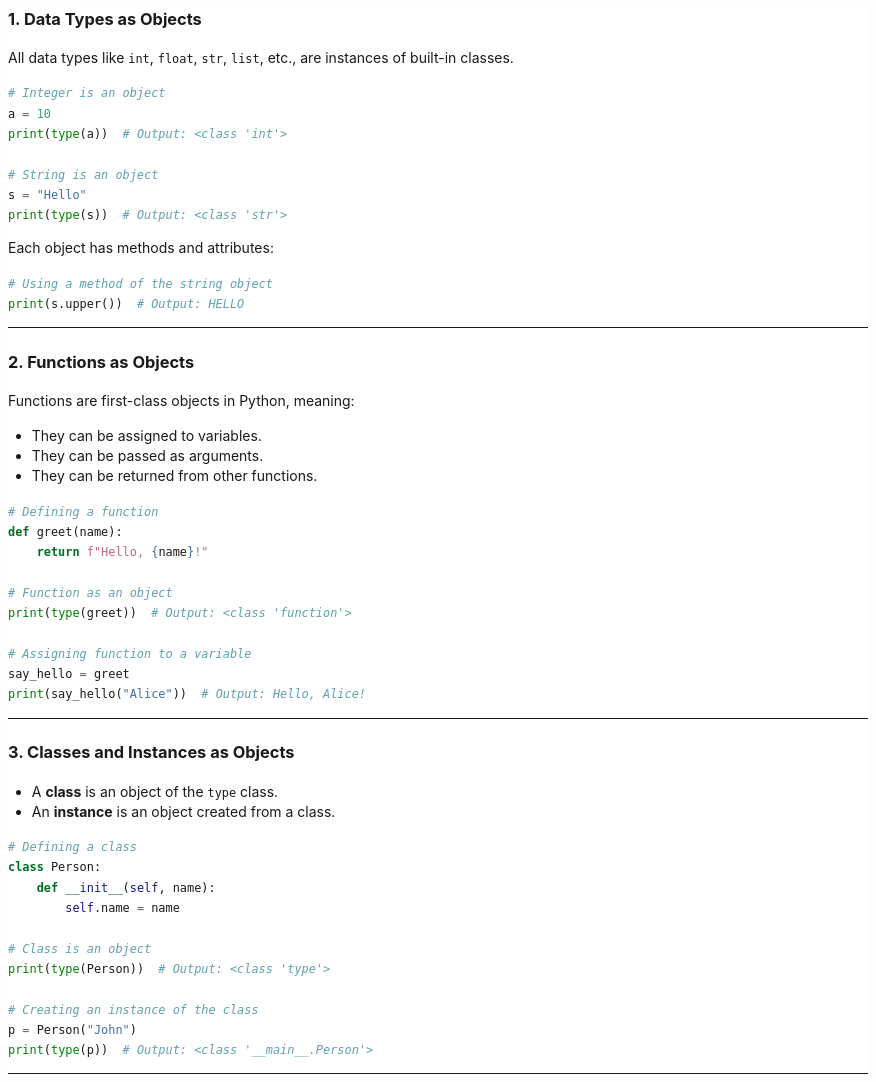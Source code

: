 ### **1. Data Types as Objects**

All data types like `int`, `float`, `str`, `list`, etc., are instances of built-in classes.

```python
# Integer is an object
a = 10
print(type(a))  # Output: <class 'int'>

# String is an object
s = "Hello"
print(type(s))  # Output: <class 'str'>
```

Each object has methods and attributes:

```python
# Using a method of the string object
print(s.upper())  # Output: HELLO
```

---

### **2. Functions as Objects**

Functions are first-class objects in Python, meaning:

- They can be assigned to variables.
- They can be passed as arguments.
- They can be returned from other functions.

```python
# Defining a function
def greet(name):
    return f"Hello, {name}!"

# Function as an object
print(type(greet))  # Output: <class 'function'>

# Assigning function to a variable
say_hello = greet
print(say_hello("Alice"))  # Output: Hello, Alice!
```

---

### **3. Classes and Instances as Objects**

- A **class** is an object of the `type` class.
- An **instance** is an object created from a class.

```python
# Defining a class
class Person:
    def __init__(self, name):
        self.name = name

# Class is an object
print(type(Person))  # Output: <class 'type'>

# Creating an instance of the class
p = Person("John")
print(type(p))  # Output: <class '__main__.Person'>
```

---